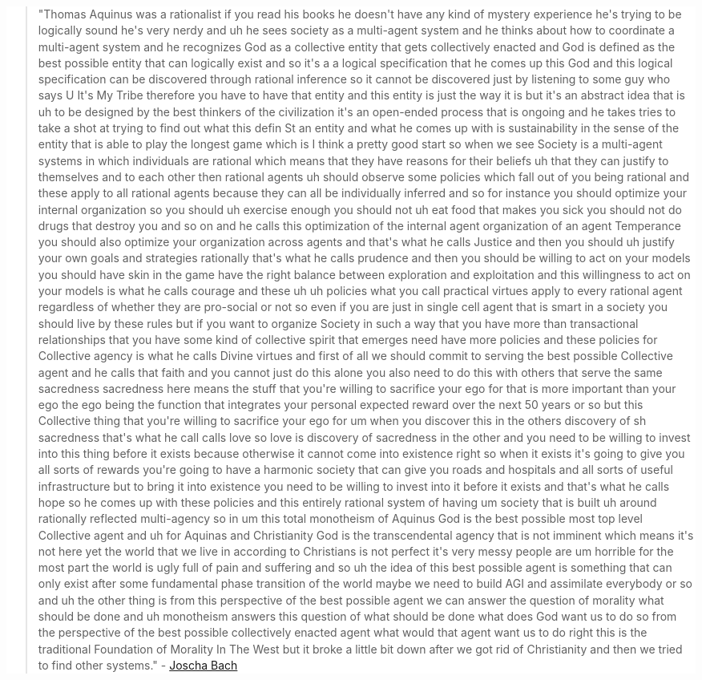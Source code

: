 > "Thomas Aquinus was a rationalist if you read his books he doesn't have any kind of mystery experience he's trying to be logically sound he's very nerdy and uh he sees society as a multi-agent system and he thinks about how to coordinate a multi-agent system and he recognizes God as a collective entity that gets collectively enacted and God is defined as the best possible entity that can logically exist and so it's a a logical specification that he comes up this God and this logical specification can be discovered through rational inference so it cannot be discovered just by listening to some guy who says U It's My Tribe therefore you have to have that entity and this entity is just the way it is but it's an abstract idea that is uh to be designed by the best thinkers of the civilization it's an open-ended process that is ongoing and he takes tries to take a shot at trying to find out what this defin St an entity and what he comes up with is sustainability in the sense of the entity that is able to play the longest game which is I think a pretty good start so when we see Society is a multi-agent systems in which individuals are rational which means that they have reasons for their beliefs uh that they can justify to themselves and to each other then rational agents uh should observe some policies which fall out of you being rational and these apply to all rational agents because they can all be individually inferred and so for instance you should optimize your internal organization so you should uh exercise enough you should not uh eat food that makes you sick you should not do drugs that destroy you and so on and he calls this optimization of the internal agent organization of an agent Temperance you should also optimize your organization across agents and that's what he calls Justice and then you should uh justify your own goals and strategies rationally that's what he calls prudence and then you should be willing to act on your models you should have skin in the game have the right balance between exploration and exploitation and this willingness to act on your models is what he calls courage and these uh uh policies what you call practical virtues apply to every rational agent regardless of whether they are pro-social or not so even if you are just in single cell agent that is smart in a society you should live by these rules but if you want to organize Society in such a way that you have more than transactional relationships that you have some kind of collective spirit that emerges need have more policies and these policies for Collective agency is what he calls Divine virtues and first of all we should commit to serving the best possible Collective agent and he calls that faith and you cannot just do this alone you also need to do this with others that serve the same sacredness sacredness here means the stuff that you're willing to sacrifice your ego for that is more important than your ego the ego being the function that integrates your personal expected reward over the next 50 years or so but this Collective thing that you're willing to sacrifice your ego for um when you discover this in the others discovery of sh sacredness that's what he call calls love so love is discovery of sacredness in the other and you need to be willing to invest into this thing before it exists because otherwise it cannot come into existence right so when it exists it's going to give you all sorts of rewards you're going to have a harmonic society that can give you roads and hospitals and all sorts of useful infrastructure but to bring it into existence you need to be willing to invest into it before it exists and that's what he calls hope so he comes up with these policies and this entirely rational system of having um society that is built uh around rationally reflected multi-agency so in um this total monotheism of Aquinus God is the best possible most top level Collective agent and uh for Aquinas and Christianity God is the transcendental agency that is not imminent which means it's not here yet the world that we live in according to Christians is not perfect it's very messy people are um horrible for the most part the world is ugly full of pain and suffering and so uh the idea of this best possible agent is something that can only exist after some fundamental phase transition of the world maybe we need to build AGI and assimilate everybody or so and uh the other thing is from this perspective of the best possible agent we can answer the question of morality what should be done and uh monotheism answers this question of what should be done what does God want us to do so from the perspective of the best possible collectively enacted agent what would that agent want us to do right this is the traditional Foundation of Morality In The West but it broke a little bit down after we got rid of Christianity and then we tried to find other systems." - [Joscha Bach](https://youtu.be/JCq6qnxhAc0?t=2218)
